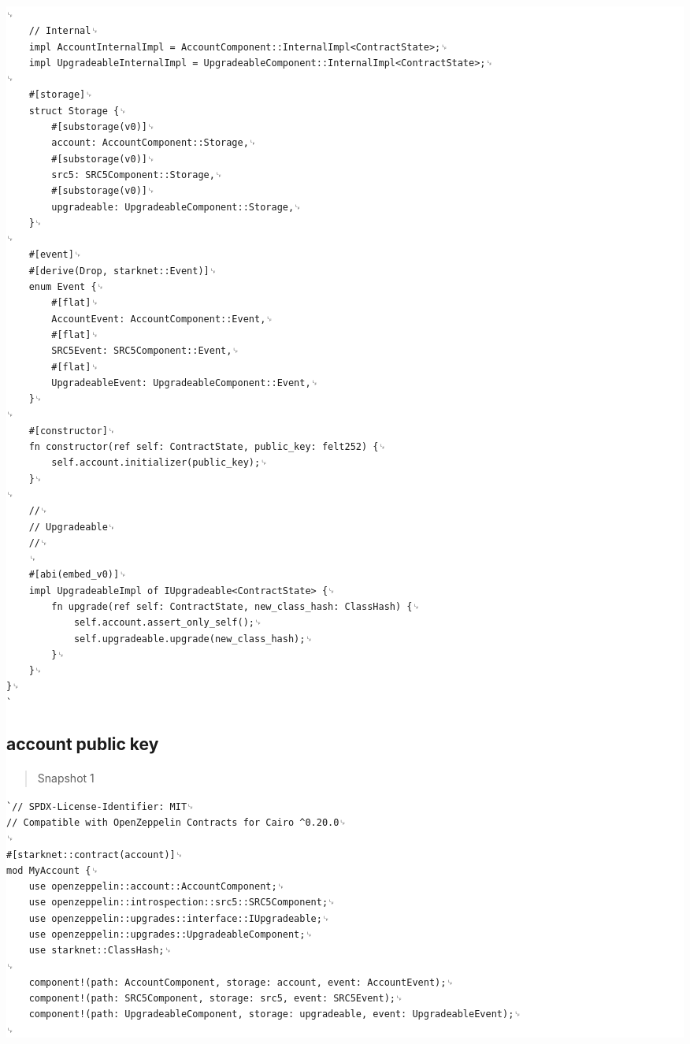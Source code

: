     ␊
        // Internal␊
        impl AccountInternalImpl = AccountComponent::InternalImpl<ContractState>;␊
        impl UpgradeableInternalImpl = UpgradeableComponent::InternalImpl<ContractState>;␊
    ␊
        #[storage]␊
        struct Storage {␊
            #[substorage(v0)]␊
            account: AccountComponent::Storage,␊
            #[substorage(v0)]␊
            src5: SRC5Component::Storage,␊
            #[substorage(v0)]␊
            upgradeable: UpgradeableComponent::Storage,␊
        }␊
    ␊
        #[event]␊
        #[derive(Drop, starknet::Event)]␊
        enum Event {␊
            #[flat]␊
            AccountEvent: AccountComponent::Event,␊
            #[flat]␊
            SRC5Event: SRC5Component::Event,␊
            #[flat]␊
            UpgradeableEvent: UpgradeableComponent::Event,␊
        }␊
    ␊
        #[constructor]␊
        fn constructor(ref self: ContractState, public_key: felt252) {␊
            self.account.initializer(public_key);␊
        }␊
    ␊
        //␊
        // Upgradeable␊
        //␊
        ␊
        #[abi(embed_v0)]␊
        impl UpgradeableImpl of IUpgradeable<ContractState> {␊
            fn upgrade(ref self: ContractState, new_class_hash: ClassHash) {␊
                self.account.assert_only_self();␊
                self.upgradeable.upgrade(new_class_hash);␊
            }␊
        }␊
    }␊
    `

## account public key

> Snapshot 1

    `// SPDX-License-Identifier: MIT␊
    // Compatible with OpenZeppelin Contracts for Cairo ^0.20.0␊
    ␊
    #[starknet::contract(account)]␊
    mod MyAccount {␊
        use openzeppelin::account::AccountComponent;␊
        use openzeppelin::introspection::src5::SRC5Component;␊
        use openzeppelin::upgrades::interface::IUpgradeable;␊
        use openzeppelin::upgrades::UpgradeableComponent;␊
        use starknet::ClassHash;␊
    ␊
        component!(path: AccountComponent, storage: account, event: AccountEvent);␊
        component!(path: SRC5Component, storage: src5, event: SRC5Event);␊
        component!(path: UpgradeableComponent, storage: upgradeable, event: UpgradeableEvent);␊
    ␊